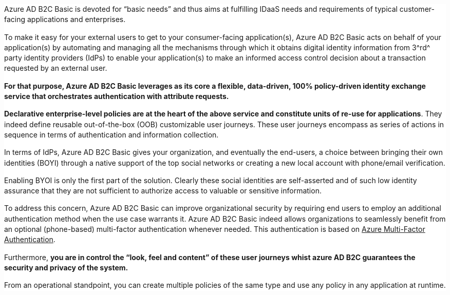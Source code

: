 Azure AD B2C Basic is devoted for “basic needs” and thus aims at fulfilling IDaaS needs and requirements of typical customer-facing applications and enterprises.

To make it easy for your external users to get to your consumer-facing application(s), Azure AD B2C Basic acts on behalf of your application(s) by automating and managing all the mechanisms through which it obtains digital identity information from 3^rd^ party identity providers (IdPs) to enable your application(s) to make an informed access control decision about a transaction requested by an external user.

**For that purpose, Azure AD B2C Basic leverages as its core a flexible, data-driven, 100% policy-driven identity exchange service that orchestrates authentication with attribute requests.**

**Declarative enterprise-level policies are at the heart of the above service and constitute units of re-use for applications**. They indeed define reusable out-of-the-box (OOB) customizable user journeys. These user journeys encompass as series of actions in sequence in terms of
authentication and information collection.

In terms of IdPs, Azure AD B2C Basic gives your organization, and eventually the end-users, a choice between bringing their own identities (BOYI) through a native support of the top social networks or creating a new local account with phone/email verification.

Enabling BYOI is only the first part of the solution. Clearly these social identities are self-asserted and of such low identity assurance that they are not sufficient to authorize access to valuable or sensitive information.

To address this concern, Azure AD B2C Basic can improve organizational security by requiring end users to employ an additional authentication method when the use case warrants it. Azure AD B2C Basic indeed allows organizations to seamlessly benefit from an optional (phone-based)
multi-factor authentication whenever needed. This authentication is based on [Azure Multi-Factor
Authentication](http://azure.microsoft.com/en-us/services/multi-factor-authentication/).

Furthermore, **you are in control the “look, feel and content” of these user journeys whist azure AD B2C guarantees the security and privacy of the system.**

From an operational standpoint, you can create multiple policies of the same type and use any policy in any application at runtime.
